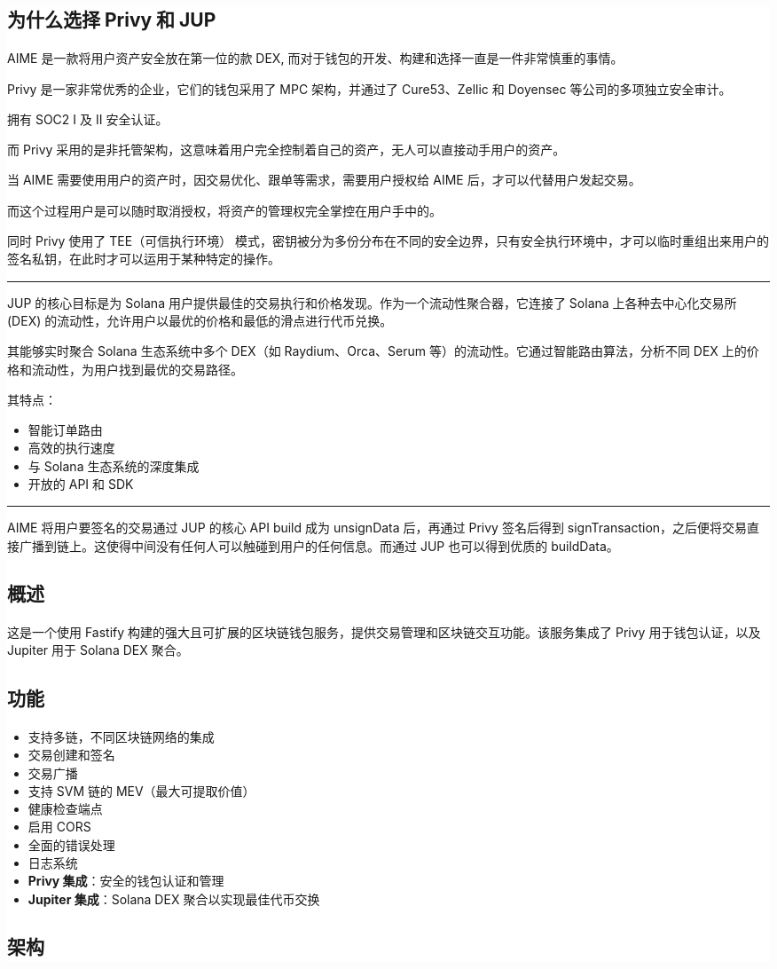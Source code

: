 

## 为什么选择 Privy 和 JUP

AIME 是一款将用户资产安全放在第一位的款 DEX, 而对于钱包的开发、构建和选择一直是一件非常慎重的事情。

Privy 是一家非常优秀的企业，它们的钱包采用了 MPC 架构，并通过了 Cure53、Zellic 和 Doyensec 等公司的多项独立安全审计。

拥有 SOC2 I 及 II 安全认证。

而 Privy 采用的是非托管架构，这意味着用户完全控制着自己的资产，无人可以直接动手用户的资产。

当 AIME 需要使用用户的资产时，因交易优化、跟单等需求，需要用户授权给 AIME 后，才可以代替用户发起交易。

而这个过程用户是可以随时取消授权，将资产的管理权完全掌控在用户手中的。

同时 Privy 使用了 TEE（可信执行环境） 模式，密钥被分为多份分布在不同的安全边界，只有安全执行环境中，才可以临时重组出来用户的签名私钥，在此时才可以运用于某种特定的操作。

------

JUP 的核心目标是为 Solana 用户提供最佳的交易执行和价格发现。作为一个流动性聚合器，它连接了 Solana 上各种去中心化交易所 (DEX) 的流动性，允许用户以最优的价格和最低的滑点进行代币兑换。

其能够实时聚合 Solana 生态系统中多个 DEX（如 Raydium、Orca、Serum 等）的流动性。它通过智能路由算法，分析不同 DEX 上的价格和流动性，为用户找到最优的交易路径。

其特点：

* 智能订单路由
* 高效的执行速度
* 与 Solana 生态系统的深度集成
* 开放的 API 和 SDK

------

AIME 将用户要签名的交易通过 JUP 的核心 API  build 成为 unsignData 后，再通过 Privy 签名后得到 signTransaction，之后便将交易直接广播到链上。这使得中间没有任何人可以触碰到用户的任何信息。而通过 JUP 也可以得到优质的 buildData。


## 概述

这是一个使用 Fastify 构建的强大且可扩展的区块链钱包服务，提供交易管理和区块链交互功能。该服务集成了 Privy 用于钱包认证，以及 Jupiter 用于 Solana DEX 聚合。

## 功能
- 支持多链，不同区块链网络的集成
- 交易创建和签名
- 交易广播
- 支持 SVM 链的 MEV（最大可提取价值）
- 健康检查端点
- 启用 CORS
- 全面的错误处理
- 日志系统
- **Privy 集成**：安全的钱包认证和管理
- **Jupiter 集成**：Solana DEX 聚合以实现最佳代币交换

## 架构

